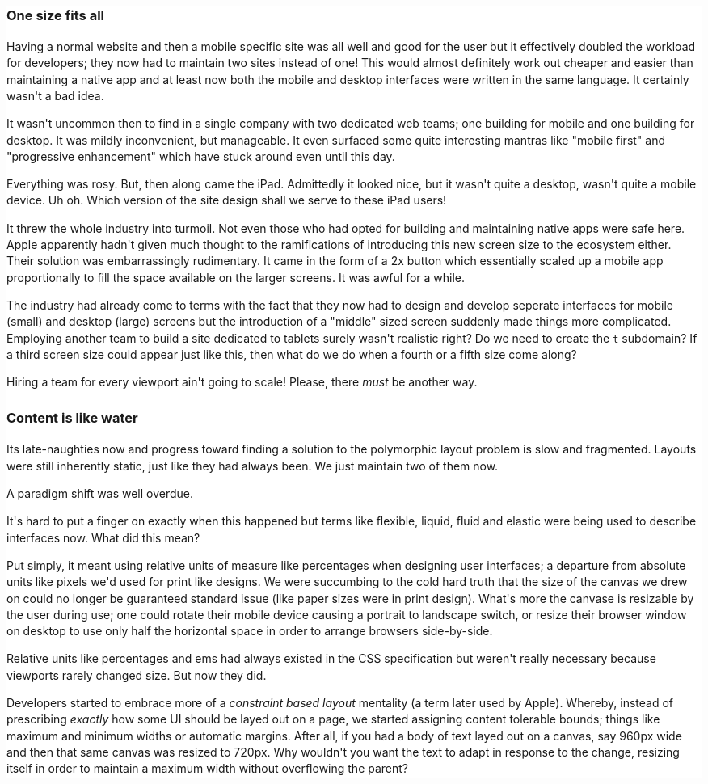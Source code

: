 ### One size fits all

Having a normal website and then a mobile specific site was all well and good for the user but it effectively doubled the workload for developers; they now had to maintain two sites instead of one! This would almost definitely work out cheaper and easier than maintaining a native app and at least now both the mobile and desktop interfaces were written in the same language. It certainly wasn't a bad idea.

It wasn't uncommon then to find in a single company with two dedicated web teams; one building for mobile and one building for desktop. It was mildly inconvenient, but manageable. It even surfaced some quite interesting mantras like "mobile first" and "progressive enhancement" which have stuck around even until this day.

Everything was rosy. But, then along came the iPad. Admittedly it looked nice, but it wasn't quite a desktop, wasn't quite a mobile device. Uh oh. Which version of the site design shall we serve to these iPad users!

It threw the whole industry into turmoil. Not even those who had opted for building and maintaining native apps were safe here. Apple apparently hadn't given much thought to the ramifications of introducing this new screen size to the ecosystem either. Their solution was embarrassingly rudimentary. It came in the form of a 2x button which essentially scaled up a mobile app proportionally to fill the space available on the larger screens. It was awful for a while.

The industry had already come to terms with the fact that they now had to design and develop seperate interfaces for mobile (small) and desktop (large) screens but the introduction of a "middle" sized screen suddenly made things more complicated. Employing another team to build a site dedicated to tablets surely wasn't realistic right? Do we need to create the `t` subdomain? If a third screen size could appear just like this, then what do we do when a fourth or a fifth size come along?

Hiring a team for every viewport ain't going to scale! Please, there _must_ be another way.

### Content is like water

Its late-naughties now and progress toward finding a solution to the polymorphic layout problem is slow and fragmented. Layouts were still inherently static, just like they had always been. We just maintain two of them now.

A paradigm shift was well overdue.

It's hard to put a finger on exactly when this happened but terms like flexible, liquid, fluid and elastic were being used to describe interfaces now. What did this mean?

Put simply, it meant using relative units of measure like percentages when designing user interfaces; a departure from absolute units like pixels we'd used for print like designs. We were succumbing to the cold hard truth that the size of the canvas we drew on could no longer be guaranteed standard issue (like paper sizes were in print design). What's more the canvase is resizable by the user during use; one could rotate their mobile device causing a portrait to landscape switch, or resize their browser window on desktop to use only half the horizontal space in order to arrange browsers side-by-side.

Relative units like percentages and ems had always existed in the CSS specification but weren't really necessary because viewports rarely changed size. But now they did.

Developers started to embrace more of a _constraint based layout_ mentality (a term later used by Apple). Whereby, instead of prescribing _exactly_ how some UI should be layed out on a page, we started assigning content tolerable bounds; things like maximum and minimum widths or automatic margins. After all, if you had a body of text layed out on a canvas, say 960px wide and then that same canvas was resized to 720px. Why wouldn't you want the text to adapt in response to the change, resizing itself in order to maintain a maximum width without overflowing the parent?
